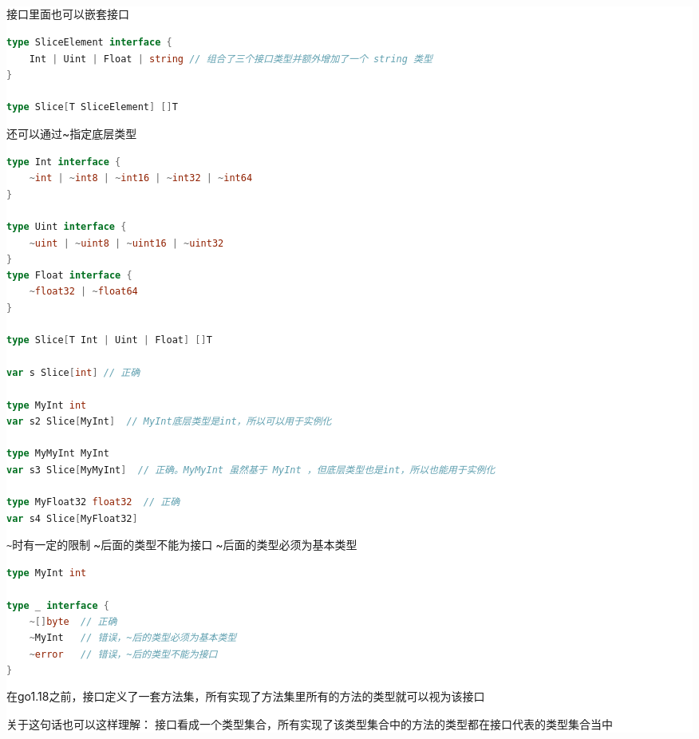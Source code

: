 接口里面也可以嵌套接口

```go
type SliceElement interface {
    Int | Uint | Float | string // 组合了三个接口类型并额外增加了一个 string 类型
}

type Slice[T SliceElement] []T 
```

还可以通过~指定底层类型
```go
type Int interface {
    ~int | ~int8 | ~int16 | ~int32 | ~int64
}

type Uint interface {
    ~uint | ~uint8 | ~uint16 | ~uint32
}
type Float interface {
    ~float32 | ~float64
}

type Slice[T Int | Uint | Float] []T 

var s Slice[int] // 正确

type MyInt int
var s2 Slice[MyInt]  // MyInt底层类型是int，所以可以用于实例化

type MyMyInt MyInt
var s3 Slice[MyMyInt]  // 正确。MyMyInt 虽然基于 MyInt ，但底层类型也是int，所以也能用于实例化

type MyFloat32 float32  // 正确
var s4 Slice[MyFloat32]

```

`~`时有一定的限制
~后面的类型不能为接口
~后面的类型必须为基本类型

```go
type MyInt int

type _ interface {
    ~[]byte  // 正确
    ~MyInt   // 错误，~后的类型必须为基本类型
    ~error   // 错误，~后的类型不能为接口
}
```

在go1.18之前，接口定义了一套方法集，所有实现了方法集里所有的方法的类型就可以视为该接口

关于这句话也可以这样理解：
接口看成一个类型集合，所有实现了该类型集合中的方法的类型都在接口代表的类型集合当中
